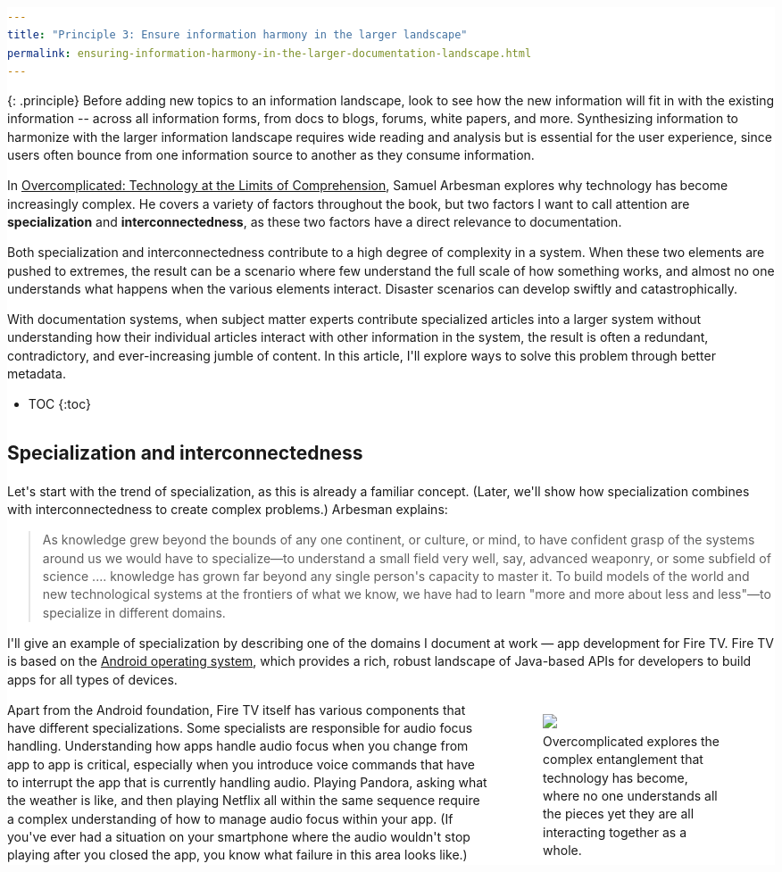 ```yaml
---
title: "Principle 3: Ensure information harmony in the larger landscape"
permalink: ensuring-information-harmony-in-the-larger-documentation-landscape.html
---
```


{: .principle}
Before adding new topics to an information landscape, look to see how the new information will fit in with the existing information -- across all information forms, from docs to blogs, forums, white papers, and more. Synthesizing information to harmonize with the larger information landscape requires wide reading and analysis but is essential for the user experience, since users often bounce from one information source to another as they consume information.

In [Overcomplicated: Technology at the Limits of Comprehension](https://www.amazon.com/Overcomplicated-Technology-at-Limits-Comprehension/dp/0143131303), Samuel Arbesman explores why technology has become increasingly complex. He covers a variety of factors throughout the book, but two factors I want to call attention are **specialization** and **interconnectedness**, as these two factors have a direct relevance to documentation.

Both specialization and interconnectedness contribute to a high degree of complexity in a system. When these two elements are pushed to extremes, the result can be a scenario where few understand the full scale of how something works, and almost no one understands what happens when the various elements interact. Disaster scenarios can develop swiftly and catastrophically.

With documentation systems, when subject matter experts contribute specialized articles into a larger system without understanding how their individual articles interact with other information in the system, the result is often a redundant, contradictory, and ever-increasing jumble of content. In this article, I'll explore ways to solve this problem through better metadata.

* TOC
{:toc}

## Specialization and interconnectedness

Let's start with the trend of specialization, as this is already a familiar concept. (Later, we'll show how specialization combines with interconnectedness to create complex problems.) Arbesman explains:

> As knowledge grew beyond the bounds of any one continent, or culture, or mind, to have confident grasp of the systems around us we would have to specialize&mdash;to understand a small field very well, say, advanced weaponry, or some subfield of science .... knowledge has grown far beyond any single person's capacity to master it. To build models of the world and new technological systems at the frontiers of what we know, we have had to learn "more and more about less and less"&mdash;to specialize in different domains.  

I'll give an example of specialization by describing one of the domains I document at work &mdash; app development for Fire TV. Fire TV is based on the [Android operating system](https://developer.android.com/index.html), which provides a rich, robust landscape of Java-based APIs for developers to build apps for all types of devices.

<figure style="max-width: 200px; float: right; padding: 0px 20px">
<a class="noCrossRef" href="https://www.amazon.com/Overcomplicated-Technology-at-Limits-Comprehension/dp/0143131303"><img src="https://s3-us-west-1.amazonaws.com/idratherbewritingmedia.com/images/simplifying-complexity/overcomplicated.png"></a><figcaption>Overcomplicated explores the complex entanglement that technology has become, where no one understands all the pieces yet they are all interacting together as a whole.</figcaption></figure>Apart from the Android foundation, Fire TV itself has various components that have different specializations. Some specialists are responsible for audio focus handling. Understanding how apps handle audio focus when you change from app to app is critical, especially when you introduce voice commands that have to interrupt the app that is currently handling audio. Playing Pandora, asking what the weather is like, and then playing Netflix all within the same sequence require a complex understanding of how to manage audio focus within your app. (If you've ever had a situation on your smartphone where the audio wouldn't stop playing after you closed the app, you know what failure in this area looks like.)
